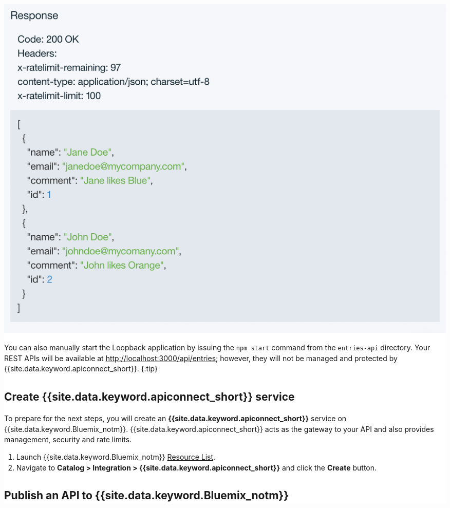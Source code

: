   ![entry_find](images/solution13/find_response.png)

You can also manually start the Loopback application by issuing the `npm start` command from the `entries-api` directory. Your REST APIs will be available at [http://localhost:3000/api/entries](http://localhost:3000/api/entries); however, they will not be managed and protected by {{site.data.keyword.apiconnect_short}}.
{:tip}

## Create {{site.data.keyword.apiconnect_short}} service

To prepare for the next steps, you will create an **{{site.data.keyword.apiconnect_short}}** service on {{site.data.keyword.Bluemix_notm}}. {{site.data.keyword.apiconnect_short}} acts as the gateway to your API and also provides management, security and rate limits.

1. Launch {{site.data.keyword.Bluemix_notm}} [Resource List](https://{DomainName}/resources).
2. Navigate to **Catalog > Integration > {{site.data.keyword.apiconnect_short}}** and click the **Create** button.

## Publish an API to {{site.data.keyword.Bluemix_notm}}
